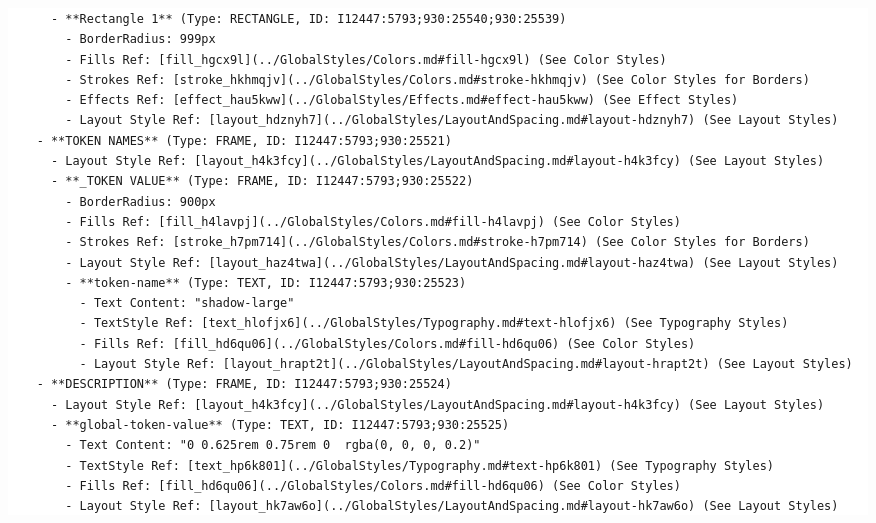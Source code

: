           - **Rectangle 1** (Type: RECTANGLE, ID: I12447:5793;930:25540;930:25539)
            - BorderRadius: 999px
            - Fills Ref: [fill_hgcx9l](../GlobalStyles/Colors.md#fill-hgcx9l) (See Color Styles)
            - Strokes Ref: [stroke_hkhmqjv](../GlobalStyles/Colors.md#stroke-hkhmqjv) (See Color Styles for Borders)
            - Effects Ref: [effect_hau5kww](../GlobalStyles/Effects.md#effect-hau5kww) (See Effect Styles)
            - Layout Style Ref: [layout_hdznyh7](../GlobalStyles/LayoutAndSpacing.md#layout-hdznyh7) (See Layout Styles)
        - **TOKEN NAMES** (Type: FRAME, ID: I12447:5793;930:25521)
          - Layout Style Ref: [layout_h4k3fcy](../GlobalStyles/LayoutAndSpacing.md#layout-h4k3fcy) (See Layout Styles)
          - **_TOKEN VALUE** (Type: FRAME, ID: I12447:5793;930:25522)
            - BorderRadius: 900px
            - Fills Ref: [fill_h4lavpj](../GlobalStyles/Colors.md#fill-h4lavpj) (See Color Styles)
            - Strokes Ref: [stroke_h7pm714](../GlobalStyles/Colors.md#stroke-h7pm714) (See Color Styles for Borders)
            - Layout Style Ref: [layout_haz4twa](../GlobalStyles/LayoutAndSpacing.md#layout-haz4twa) (See Layout Styles)
            - **token-name** (Type: TEXT, ID: I12447:5793;930:25523)
              - Text Content: "shadow-large"
              - TextStyle Ref: [text_hlofjx6](../GlobalStyles/Typography.md#text-hlofjx6) (See Typography Styles)
              - Fills Ref: [fill_hd6qu06](../GlobalStyles/Colors.md#fill-hd6qu06) (See Color Styles)
              - Layout Style Ref: [layout_hrapt2t](../GlobalStyles/LayoutAndSpacing.md#layout-hrapt2t) (See Layout Styles)
        - **DESCRIPTION** (Type: FRAME, ID: I12447:5793;930:25524)
          - Layout Style Ref: [layout_h4k3fcy](../GlobalStyles/LayoutAndSpacing.md#layout-h4k3fcy) (See Layout Styles)
          - **global-token-value** (Type: TEXT, ID: I12447:5793;930:25525)
            - Text Content: "0 0.625rem 0.75rem 0  rgba(0, 0, 0, 0.2)"
            - TextStyle Ref: [text_hp6k801](../GlobalStyles/Typography.md#text-hp6k801) (See Typography Styles)
            - Fills Ref: [fill_hd6qu06](../GlobalStyles/Colors.md#fill-hd6qu06) (See Color Styles)
            - Layout Style Ref: [layout_hk7aw6o](../GlobalStyles/LayoutAndSpacing.md#layout-hk7aw6o) (See Layout Styles)

